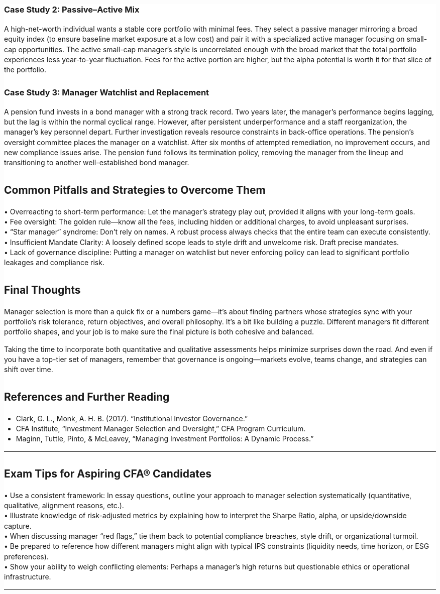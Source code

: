 ### Case Study 2: Passive–Active Mix  
A high-net-worth individual wants a stable core portfolio with minimal fees. They select a passive manager mirroring a broad equity index (to ensure baseline market exposure at a low cost) and pair it with a specialized active manager focusing on small-cap opportunities. The active small-cap manager’s style is uncorrelated enough with the broad market that the total portfolio experiences less year-to-year fluctuation. Fees for the active portion are higher, but the alpha potential is worth it for that slice of the portfolio.

### Case Study 3: Manager Watchlist and Replacement  
A pension fund invests in a bond manager with a strong track record. Two years later, the manager’s performance begins lagging, but the lag is within the normal cyclical range. However, after persistent underperformance and a staff reorganization, the manager’s key personnel depart. Further investigation reveals resource constraints in back-office operations. The pension’s oversight committee places the manager on a watchlist. After six months of attempted remediation, no improvement occurs, and new compliance issues arise. The pension fund follows its termination policy, removing the manager from the lineup and transitioning to another well-established bond manager.

## Common Pitfalls and Strategies to Overcome Them  
• Overreacting to short-term performance: Let the manager’s strategy play out, provided it aligns with your long-term goals.  
• Fee oversight: The golden rule—know all the fees, including hidden or additional charges, to avoid unpleasant surprises.  
• “Star manager” syndrome: Don’t rely on names. A robust process always checks that the entire team can execute consistently.  
• Insufficient Mandate Clarity: A loosely defined scope leads to style drift and unwelcome risk. Draft precise mandates.  
• Lack of governance discipline: Putting a manager on watchlist but never enforcing policy can lead to significant portfolio leakages and compliance risk.

## Final Thoughts  
Manager selection is more than a quick fix or a numbers game—it’s about finding partners whose strategies sync with your portfolio’s risk tolerance, return objectives, and overall philosophy. It’s a bit like building a puzzle. Different managers fit different portfolio shapes, and your job is to make sure the final picture is both cohesive and balanced.

Taking the time to incorporate both quantitative and qualitative assessments helps minimize surprises down the road. And even if you have a top-tier set of managers, remember that governance is ongoing—markets evolve, teams change, and strategies can shift over time.

## References and Further Reading  
- Clark, G. L., Monk, A. H. B. (2017). “Institutional Investor Governance.”  
- CFA Institute, “Investment Manager Selection and Oversight,” CFA Program Curriculum.  
- Maginn, Tuttle, Pinto, & McLeavey, “Managing Investment Portfolios: A Dynamic Process.”  

---

## Exam Tips for Aspiring CFA® Candidates  
• Use a consistent framework: In essay questions, outline your approach to manager selection systematically (quantitative, qualitative, alignment reasons, etc.).  
• Illustrate knowledge of risk-adjusted metrics by explaining how to interpret the Sharpe Ratio, alpha, or upside/downside capture.  
• When discussing manager “red flags,” tie them back to potential compliance breaches, style drift, or organizational turmoil.  
• Be prepared to reference how different managers might align with typical IPS constraints (liquidity needs, time horizon, or ESG preferences).  
• Show your ability to weigh conflicting elements: Perhaps a manager’s high returns but questionable ethics or operational infrastructure.

---